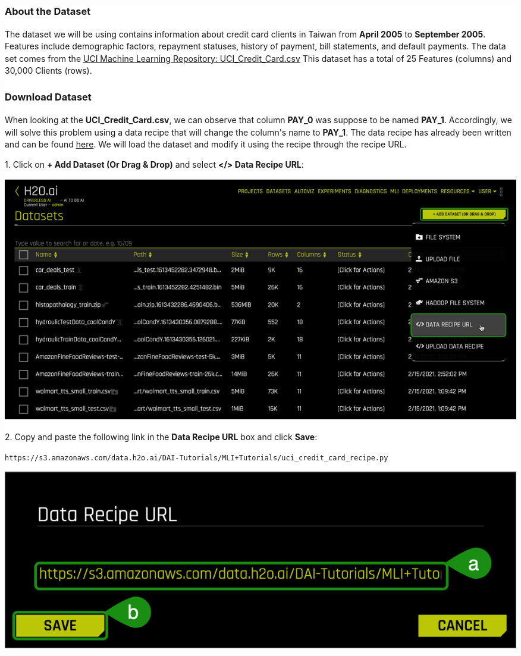 ### About the Dataset

The dataset we will be using contains information about credit card clients in Taiwan from **April 2005** to **September 2005**. Features include demographic factors, repayment statuses, history of payment, bill statements, and default payments. The data set comes from the [UCI Machine Learning Repository: UCI_Credit_Card.csv](https://archive.ics.uci.edu/ml/datasets/default+of+credit+card+clients#) This dataset has a total of 25 Features (columns) and 30,000 Clients (rows).

### Download Dataset

When looking at the **UCI_Credit_Card.csv**, we can observe that column **PAY_0** was suppose to be named **PAY_1**. Accordingly, we will solve this problem using a data recipe that will change the column's name to **PAY_1**. The data recipe has already been written and can be found [here](https://s3.amazonaws.com/data.h2o.ai/DAI-Tutorials/MLI+Tutorials/uci_credit_card_recipe.py). We will load the dataset and modify it using the recipe through the recipe URL.

1\. Click on **+ Add Dataset (Or Drag & Drop)** and select **</> Data Recipe URL**:

![upload-data-recipe](assets/upload-data-recipe.png)

2\. Copy and paste the following link in the **Data Recipe URL** box and click **Save**:

```html
https://s3.amazonaws.com/data.h2o.ai/DAI-Tutorials/MLI+Tutorials/uci_credit_card_recipe.py
```

![data-recipe-url](assets/data-recipe-url.png)
